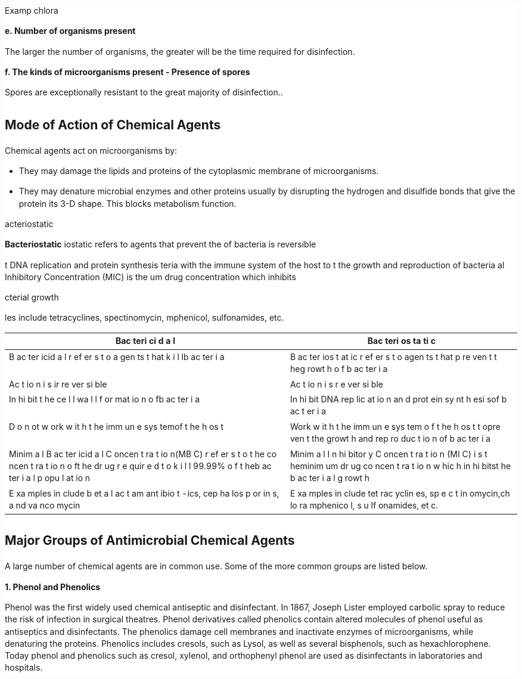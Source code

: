 Examp chlora  

**e. Number of organisms present**

The larger the number of organisms, the greater will be the time required for disinfection.

**f. The kinds of microorganisms present - Presence of spores**

Spores are exceptionally resistant to the great majority of disinfection..

## Mode of Action of Chemical Agents


Chemical agents act on microorganisms by:

- They may damage the lipids and proteins of the cytoplasmic membrane of microorganisms.

- They may denature microbial enzymes and other proteins usually by disrupting the hydrogen and disulfide bonds that give the protein its 3-D shape. This blocks metabolism function.

acteriostatic

**Bacteriostatic** iostatic refers to agents that prevent the of bacteria is reversible

t DNA replication and protein synthesis teria with the immune system of the host to t the growth and reproduction of bacteria al Inhibitory Concentration (MIC) is the um drug concentration which inhibits

cterial growth

les include tetracyclines, spectinomycin, mphenicol, sulfonamides, etc.






| Bac teri ci d a l |Bac teri os ta ti c |
|------|------|
| B ac ter icid a l r ef er s t o a gen ts t hat k i l lb ac ter i a |B ac ter ios t at ic r ef er s t o  agen ts  t hat p re ven t t heg rowt h o f b ac ter i a |
| Ac t io n i s ir re ver si ble |Ac t io n i s r e ver si ble |
| In hi bit t he ce l l wa l l f or mat io n o fb ac ter i a |In hi bit  DNA  rep lic at io n  an d  prot ein  sy nt h esi sof  b ac t er i a |
| D o n ot w ork w it h t he imm un e sys temof t he h os t |Work w it h t he imm un e sys tem o f t he h os t t opre ven t the growt h and rep ro duc t io n of b ac ter i a |
| Minim a l B ac ter icid a l C oncen t ra t io n(MB C) r ef er s t o t he co ncen t ra t io n o ft he dr ug r e quir e d t o  k i l l 99.99% o f t heb ac ter i a l p opu l at io n |Minim a l I n hi bitor y C oncen t ra t io n (MI C) i s t heminim um dr ug co ncen t ra t io n w hic h in hi bitst he b ac ter i a l g rowt h |
| E xa mples in clude b et a l ac t am ant ibio t -ics, cep ha los p or in s, a nd va nco mycin |E xa mples  in clude  tet rac yclin es,  sp e c t in omycin,ch lo ra mphenico l, s u lf onamides, et c. |
  

## Major Groups of Antimicrobial Chemical Agents


A large number of chemical agents are in common use. Some of the more common groups are listed below.

**1\. Phenol and Phenolics**

Phenol was the first widely used chemical antiseptic and disinfectant. In 1867, Joseph Lister employed carbolic spray to reduce the risk of infection in surgical theatres. Phenol derivatives called phenolics contain altered molecules of phenol useful as antiseptics and disinfectants. The phenolics damage cell membranes and inactivate enzymes of microorganisms, while denaturing the proteins. Phenolics includes cresols, such as Lysol, as well as several bisphenols, such as hexachlorophene. Today phenol and phenolics such as cresol, xylenol, and orthophenyl phenol are used as disinfectants in laboratories and hospitals.
